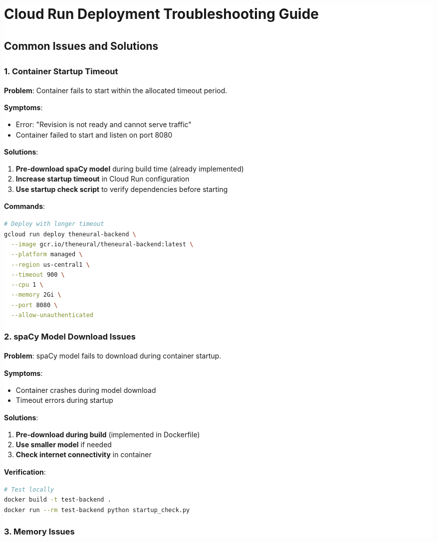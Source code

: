 # Cloud Run Deployment Troubleshooting Guide

## Common Issues and Solutions

### 1. Container Startup Timeout

**Problem**: Container fails to start within the allocated timeout period.

**Symptoms**:
- Error: "Revision is not ready and cannot serve traffic"
- Container failed to start and listen on port 8080

**Solutions**:
1. **Pre-download spaCy model** during build time (already implemented)
2. **Increase startup timeout** in Cloud Run configuration
3. **Use startup check script** to verify dependencies before starting

**Commands**:
```bash
# Deploy with longer timeout
gcloud run deploy theneural-backend \
  --image gcr.io/theneural/theneural-backend:latest \
  --platform managed \
  --region us-central1 \
  --timeout 900 \
  --cpu 1 \
  --memory 2Gi \
  --port 8080 \
  --allow-unauthenticated
```

### 2. spaCy Model Download Issues

**Problem**: spaCy model fails to download during container startup.

**Symptoms**:
- Container crashes during model download
- Timeout errors during startup

**Solutions**:
1. **Pre-download during build** (implemented in Dockerfile)
2. **Use smaller model** if needed
3. **Check internet connectivity** in container

**Verification**:
```bash
# Test locally
docker build -t test-backend .
docker run --rm test-backend python startup_check.py
```

### 3. Memory Issues
